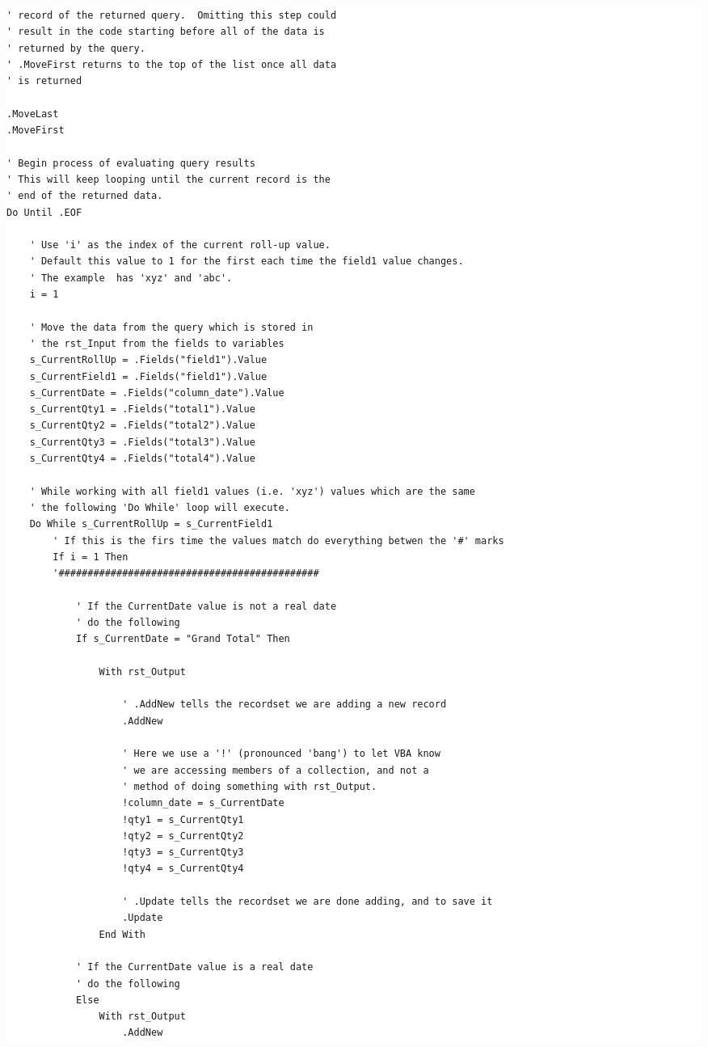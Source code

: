```
' record of the returned query.  Omitting this step could
' result in the code starting before all of the data is
' returned by the query.
' .MoveFirst returns to the top of the list once all data
' is returned

.MoveLast
.MoveFirst

' Begin process of evaluating query results
' This will keep looping until the current record is the
' end of the returned data.
Do Until .EOF

    ' Use 'i' as the index of the current roll-up value.
    ' Default this value to 1 for the first each time the field1 value changes.
    ' The example  has 'xyz' and 'abc'.
    i = 1

    ' Move the data from the query which is stored in
    ' the rst_Input from the fields to variables
    s_CurrentRollUp = .Fields("field1").Value
    s_CurrentField1 = .Fields("field1").Value
    s_CurrentDate = .Fields("column_date").Value
    s_CurrentQty1 = .Fields("total1").Value
    s_CurrentQty2 = .Fields("total2").Value
    s_CurrentQty3 = .Fields("total3").Value
    s_CurrentQty4 = .Fields("total4").Value

    ' While working with all field1 values (i.e. 'xyz') values which are the same
    ' the following 'Do While' loop will execute.
    Do While s_CurrentRollUp = s_CurrentField1
        ' If this is the firs time the values match do everything betwen the '#' marks
        If i = 1 Then
        '#############################################

            ' If the CurrentDate value is not a real date
            ' do the following
            If s_CurrentDate = "Grand Total" Then

                With rst_Output

                    ' .AddNew tells the recordset we are adding a new record
                    .AddNew

                    ' Here we use a '!' (pronounced 'bang') to let VBA know
                    ' we are accessing members of a collection, and not a
                    ' method of doing something with rst_Output.
                    !column_date = s_CurrentDate
                    !qty1 = s_CurrentQty1
                    !qty2 = s_CurrentQty2
                    !qty3 = s_CurrentQty3
                    !qty4 = s_CurrentQty4

                    ' .Update tells the recordset we are done adding, and to save it
                    .Update
                End With

            ' If the CurrentDate value is a real date
            ' do the following
            Else
                With rst_Output
                    .AddNew
```